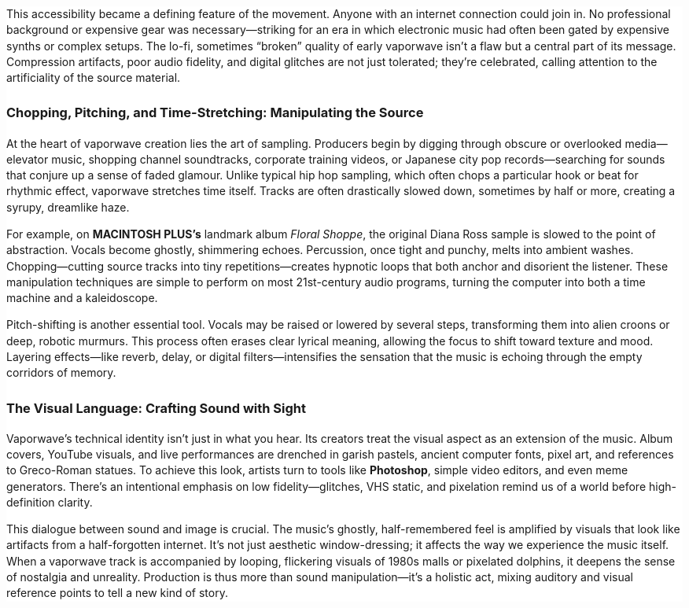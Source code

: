 This accessibility became a defining feature of the movement. Anyone with an internet connection
could join in. No professional background or expensive gear was necessary—striking for an era in
which electronic music had often been gated by expensive synths or complex setups. The lo-fi,
sometimes “broken” quality of early vaporwave isn’t a flaw but a central part of its message.
Compression artifacts, poor audio fidelity, and digital glitches are not just tolerated; they’re
celebrated, calling attention to the artificiality of the source material.

### Chopping, Pitching, and Time-Stretching: Manipulating the Source

At the heart of vaporwave creation lies the art of sampling. Producers begin by digging through
obscure or overlooked media—elevator music, shopping channel soundtracks, corporate training videos,
or Japanese city pop records—searching for sounds that conjure up a sense of faded glamour. Unlike
typical hip hop sampling, which often chops a particular hook or beat for rhythmic effect, vaporwave
stretches time itself. Tracks are often drastically slowed down, sometimes by half or more, creating
a syrupy, dreamlike haze.

For example, on **MACINTOSH PLUS’s** landmark album _Floral Shoppe_, the original Diana Ross sample
is slowed to the point of abstraction. Vocals become ghostly, shimmering echoes. Percussion, once
tight and punchy, melts into ambient washes. Chopping—cutting source tracks into tiny
repetitions—creates hypnotic loops that both anchor and disorient the listener. These manipulation
techniques are simple to perform on most 21st-century audio programs, turning the computer into both
a time machine and a kaleidoscope.

Pitch-shifting is another essential tool. Vocals may be raised or lowered by several steps,
transforming them into alien croons or deep, robotic murmurs. This process often erases clear
lyrical meaning, allowing the focus to shift toward texture and mood. Layering effects—like reverb,
delay, or digital filters—intensifies the sensation that the music is echoing through the empty
corridors of memory.

### The Visual Language: Crafting Sound with Sight

Vaporwave’s technical identity isn’t just in what you hear. Its creators treat the visual aspect as
an extension of the music. Album covers, YouTube visuals, and live performances are drenched in
garish pastels, ancient computer fonts, pixel art, and references to Greco-Roman statues. To achieve
this look, artists turn to tools like **Photoshop**, simple video editors, and even meme generators.
There’s an intentional emphasis on low fidelity—glitches, VHS static, and pixelation remind us of a
world before high-definition clarity.

This dialogue between sound and image is crucial. The music’s ghostly, half-remembered feel is
amplified by visuals that look like artifacts from a half-forgotten internet. It’s not just
aesthetic window-dressing; it affects the way we experience the music itself. When a vaporwave track
is accompanied by looping, flickering visuals of 1980s malls or pixelated dolphins, it deepens the
sense of nostalgia and unreality. Production is thus more than sound manipulation—it’s a holistic
act, mixing auditory and visual reference points to tell a new kind of story.
